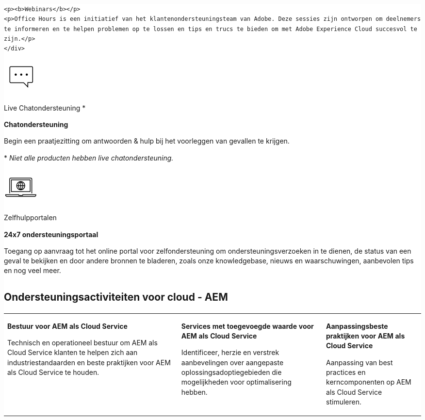     <p><b>Webinars</b></p>
    <p>Office Hours is een initiatief van het klantenondersteuningsteam van Adobe. Deze sessies zijn ontworpen om deelnemers te informeren en te helpen problemen op te lossen en tips en trucs te bieden om met Adobe Experience Cloud succesvol te zijn.</p>
    </div>
  </td>
  <td>
    <img alt="Live Chat-ondersteuning" src="assets/LiveChat.png"/>
    <div>
    <p>Live Chatondersteuning *</p>
    <p><b>Chatondersteuning</b></p>
    <p>Begin een praatjezitting om antwoorden &amp; hulp bij het voorleggen van gevallen te krijgen.</p>
    <p>* <i>Niet alle producten hebben live chatondersteuning.</i></p>
    </div>
  </td>
  <td>
    <img alt="Zelfhulp" src="assets/SelfHelpPortal.png"/>
    <div>
    <p>Zelfhulpportalen</p>
    <p><b>24x7 ondersteuningsportaal</b></p>
    <p>Toegang op aanvraag tot het online portal voor zelfondersteuning om ondersteuningsverzoeken in te dienen, de status van een geval te bekijken en door andere bronnen te bladeren, zoals onze knowledgebase, nieuws en waarschuwingen, aanbevolen tips en nog veel meer.</p>
    </div>
  </td>
</tr>
</table>

## Ondersteuningsactiviteiten voor cloud - AEM

<table style="table-layout:fixed">
<tr>
  <td>
    <div>
    <p><b>Bestuur voor AEM als Cloud Service</b></p>
    <p>Technisch en operationeel bestuur om AEM als Cloud Service klanten te helpen zich aan industriestandaarden en beste praktijken voor AEM als Cloud Service te houden.</p>
    </div>
  </td>
  <td>
    <div>
    <p><b>Services met toegevoegde waarde voor AEM als Cloud Service</b></p>
    <p>Identificeer, herzie en verstrek aanbevelingen over aangepaste oplossingsadoptiegebieden die mogelijkheden voor optimalisering hebben.</p>
    </div>
  </td>
  <td>
    <div>
    <p><b>Aanpassingsbeste praktijken voor AEM als Cloud Service</b></p>
    <p>Aanpassing van best practices en kerncomponenten op AEM als Cloud Service stimuleren.</p>
    </div>
  </td>
</tr>
</table>